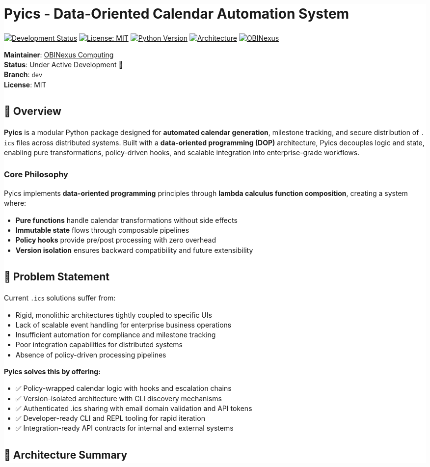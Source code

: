 # Pyics - Data-Oriented Calendar Automation System

[![Development Status](https://img.shields.io/badge/status-under%20development-orange)](https://github.com/obinexus/pyics)
[![License: MIT](https://img.shields.io/badge/License-MIT-yellow.svg)](https://opensource.org/licenses/MIT)
[![Python Version](https://img.shields.io/badge/python-3.8+-blue.svg)](https://www.python.org/downloads/)
[![Architecture](https://img.shields.io/badge/architecture-modular%20versioned-green.svg)](https://github.com/obinexus/pyics/tree/dev/docs)
[![OBINexus](https://img.shields.io/badge/maintainer-OBINexus-red.svg)](https://github.com/obinexus)

**Maintainer**: [OBINexus Computing](https://github.com/obinexus)  
**Status**: Under Active Development 🚧  
**Branch**: `dev`  
**License**: MIT  

## 🚀 Overview

**Pyics** is a modular Python package designed for **automated calendar generation**, milestone tracking, and secure distribution of `.ics` files across distributed systems. Built with a **data-oriented programming (DOP)** architecture, Pyics decouples logic and state, enabling pure transformations, policy-driven hooks, and scalable integration into enterprise-grade workflows.

### Core Philosophy

Pyics implements **data-oriented programming** principles through **lambda calculus function composition**, creating a system where:
- **Pure functions** handle calendar transformations without side effects
- **Immutable state** flows through composable pipelines
- **Policy hooks** provide pre/post processing with zero overhead
- **Version isolation** ensures backward compatibility and future extensibility

## 🔧 Problem Statement

Current `.ics` solutions suffer from:
- Rigid, monolithic architectures tightly coupled to specific UIs
- Lack of scalable event handling for enterprise business operations
- Insufficient automation for compliance and milestone tracking
- Poor integration capabilities for distributed systems
- Absence of policy-driven processing pipelines

**Pyics solves this by offering:**
- ✅ Policy-wrapped calendar logic with hooks and escalation chains
- ✅ Version-isolated architecture with CLI discovery mechanisms
- ✅ Authenticated .ics sharing with email domain validation and API tokens
- ✅ Developer-ready CLI and REPL tooling for rapid iteration
- ✅ Integration-ready API contracts for internal and external systems

## 🧱 Architecture Summary
